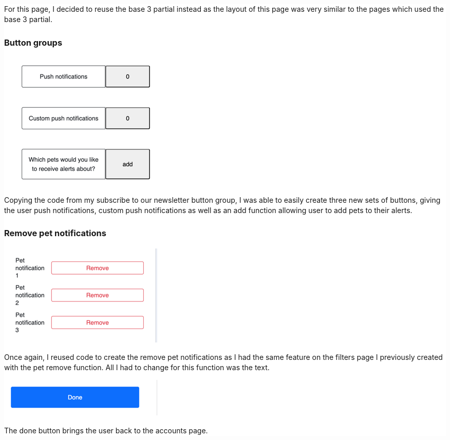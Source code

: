 For this page, I decided to reuse the base 3 partial instead as the layout of this page was very similar to the pages 
which used the base 3 partial.

### Button groups


![img_104.png](img_104.png)

Copying the code from my subscribe to our newsletter button group, I was able to easily create three new sets
of buttons, giving the user push notifications, custom push notifications as well as an add function allowing 
user to add pets to their alerts.

### Remove pet notifications

![img_105.png](img_105.png)

Once again, I reused code to create the remove pet notifications as I had the same feature on the filters page 
I previously created with the pet remove function. All I had to change for this function was the text.

![img_106.png](img_106.png)

The done button brings the user back to the accounts page.
